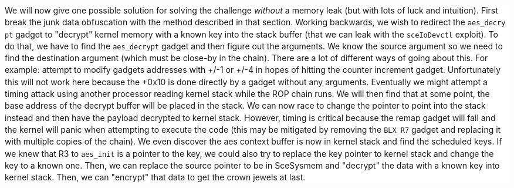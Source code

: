 We will now give one possible solution for solving the challenge _without_ a memory leak (but with lots of luck and intuition). First break the junk data obfuscation with the method described in that section. Working backwards, we wish to redirect the `aes_decrypt` gadget to "decrypt" kernel memory with a known key into the stack buffer (that we can leak with the `sceIoDevctl` exploit). To do that, we have to find the `aes_decrypt` gadget and then figure out the arguments. We know the source argument so we need to find the destination argument (which must be close-by in the chain). There are a lot of different ways of going about this. For example: attempt to modify gadgets addresses with +/-1 or +/-4 in hopes of hitting the counter increment gadget. Unfortunately this will not work here because the +0x10 is done directly by a gadget without any arguments. Eventually we might attempt a timing attack using another processor reading kernel stack while the ROP chain runs. We will then find that at some point, the base address of the decrypt buffer will be placed in the stack. We can now race to change the pointer to point into the stack instead and then have the payload decrypted to kernel stack. However, timing is critical because the remap gadget will fail and the kernel will panic when attempting to execute the code (this may be mitigated by removing the `BLX R7` gadget and replacing it with multiple copies of the chain). We even discover the aes context buffer is now in kernel stack and find the scheduled keys. If we knew that R3 to `aes_init` is a pointer to the key, we could also try to replace the key pointer to kernel stack and change the key to a known one. Then, we can replace the source pointer to be in SceSysmem and "decrypt" the data with a known key into kernel stack. Then, we can "encrypt" that data to get the crown jewels at last.
